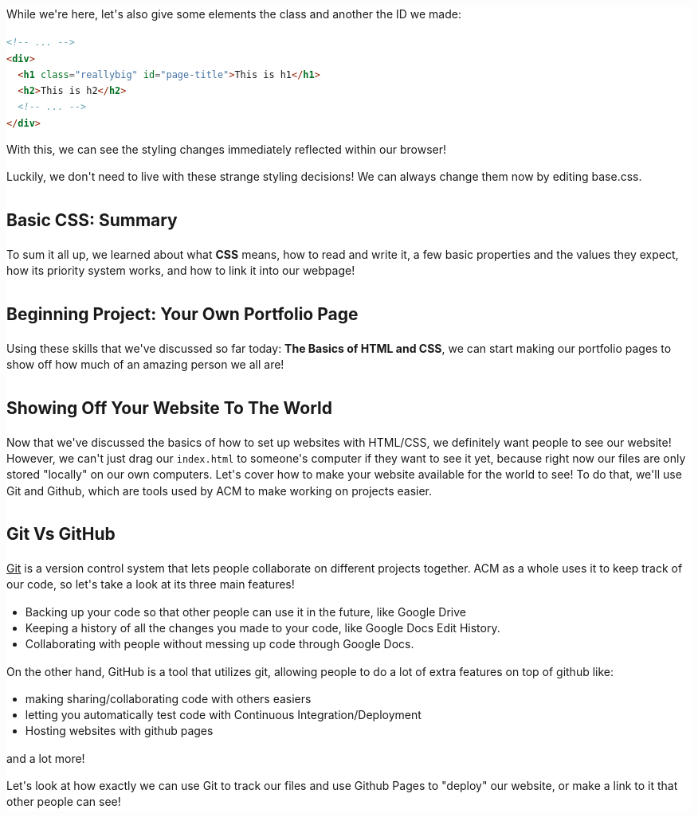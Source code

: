 While we're here, let's also give some elements the class and another the ID we made:

```html
<!-- ... -->
<div>
  <h1 class="reallybig" id="page-title">This is h1</h1>
  <h2>This is h2</h2>
  <!-- ... -->
</div>
```

With this, we can see the styling changes immediately reflected within our browser!

Luckily, we don't need to live with these strange styling decisions! We can always change them now by editing base.css.

## Basic CSS: Summary

To sum it all up, we learned about what **CSS** means, how to read and write it, a few basic properties and the values they expect, how its priority system works, and how to link it into our webpage!

## Beginning Project: Your Own Portfolio Page

Using these skills that we've discussed so far today: **The Basics of HTML and CSS**, we can start making our portfolio pages to show off how much of an amazing person we all are!

## Showing Off Your Website To The World

Now that we've discussed the basics of how to set up websites with HTML/CSS, we definitely want people to see our website! However, we can't just drag our `index.html` to someone's computer if they want to see it yet, because right now our files are only stored "locally" on our own computers. Let's cover how to make your website available for the world to see! To do that, we'll use Git and Github, which are tools used by ACM to make working on projects easier.

## Git Vs GitHub

[Git](http://git-scm.com) is a version control system that lets people collaborate on different projects together. ACM as a whole uses it to keep track of our code, so let's take a look at its three main features!

- Backing up your code so that other people can use it in the future, like Google Drive
- Keeping a history of all the changes you made to your code, like Google Docs Edit History.
- Collaborating with people without messing up code through Google Docs.

On the other hand, GitHub is a tool that utilizes git, allowing people to do a lot of extra features on top of github like:

- making sharing/collaborating code with others easiers
- letting you automatically test code with Continuous Integration/Deployment
- Hosting websites with github pages

and a lot more!

Let's look at how exactly we can use Git to track our files and use Github Pages to "deploy" our website, or make a link to it that other people can see!
